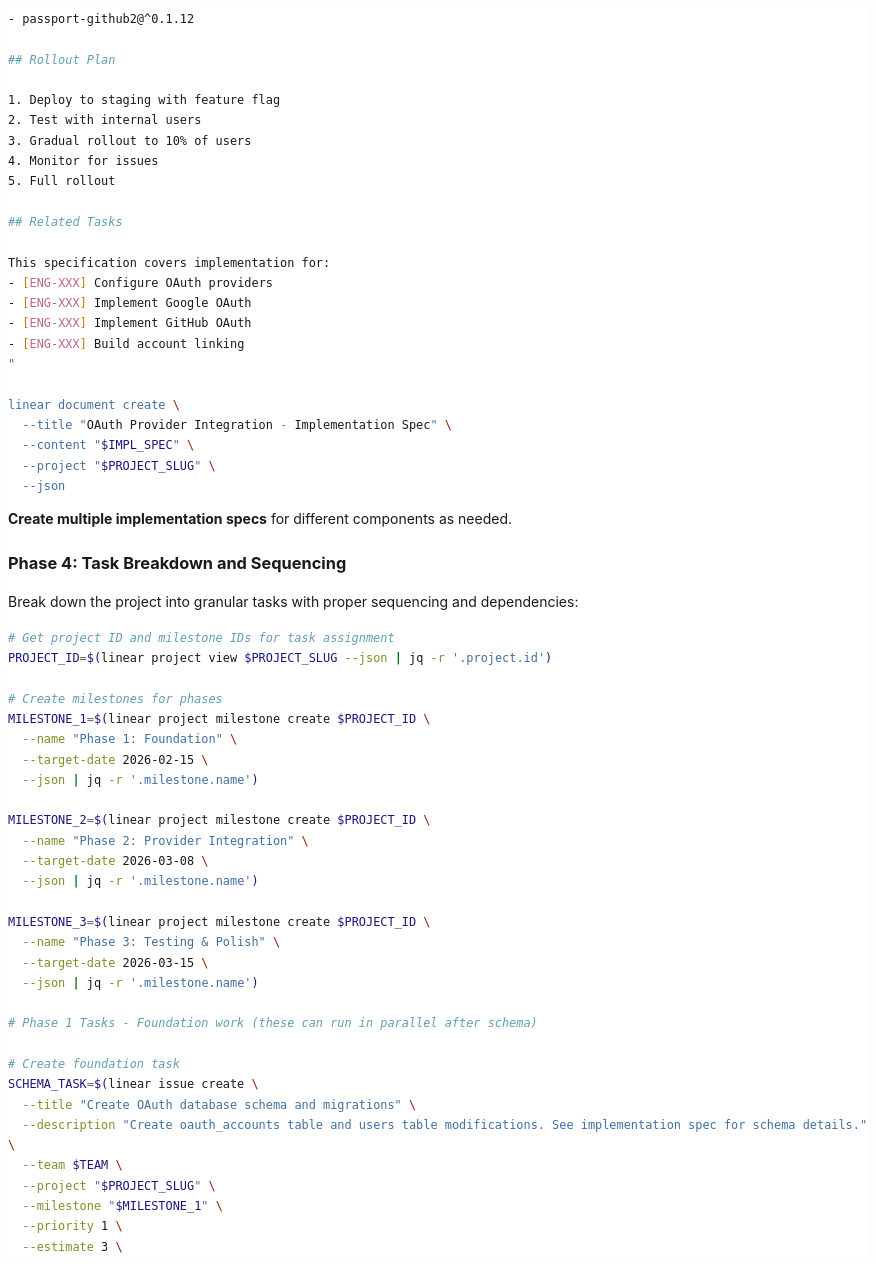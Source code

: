 ```bash
- passport-github2@^0.1.12

## Rollout Plan

1. Deploy to staging with feature flag
2. Test with internal users
3. Gradual rollout to 10% of users
4. Monitor for issues
5. Full rollout

## Related Tasks

This specification covers implementation for:
- [ENG-XXX] Configure OAuth providers
- [ENG-XXX] Implement Google OAuth
- [ENG-XXX] Implement GitHub OAuth
- [ENG-XXX] Build account linking
"

linear document create \
  --title "OAuth Provider Integration - Implementation Spec" \
  --content "$IMPL_SPEC" \
  --project "$PROJECT_SLUG" \
  --json
```

**Create multiple implementation specs** for different components as needed.

### Phase 4: Task Breakdown and Sequencing

Break down the project into granular tasks with proper sequencing and dependencies:

```bash
# Get project ID and milestone IDs for task assignment
PROJECT_ID=$(linear project view $PROJECT_SLUG --json | jq -r '.project.id')

# Create milestones for phases
MILESTONE_1=$(linear project milestone create $PROJECT_ID \
  --name "Phase 1: Foundation" \
  --target-date 2026-02-15 \
  --json | jq -r '.milestone.name')

MILESTONE_2=$(linear project milestone create $PROJECT_ID \
  --name "Phase 2: Provider Integration" \
  --target-date 2026-03-08 \
  --json | jq -r '.milestone.name')

MILESTONE_3=$(linear project milestone create $PROJECT_ID \
  --name "Phase 3: Testing & Polish" \
  --target-date 2026-03-15 \
  --json | jq -r '.milestone.name')

# Phase 1 Tasks - Foundation work (these can run in parallel after schema)

# Create foundation task
SCHEMA_TASK=$(linear issue create \
  --title "Create OAuth database schema and migrations" \
  --description "Create oauth_accounts table and users table modifications. See implementation spec for schema details." \
  --team $TEAM \
  --project "$PROJECT_SLUG" \
  --milestone "$MILESTONE_1" \
  --priority 1 \
  --estimate 3 \
```